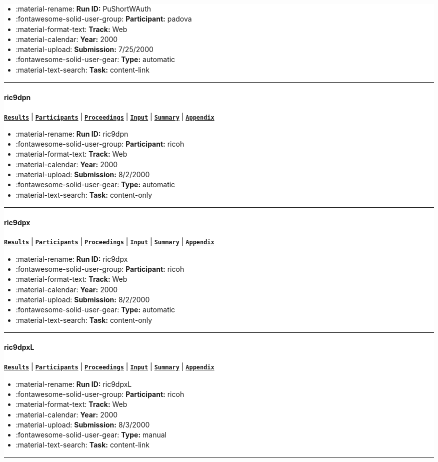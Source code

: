 - :material-rename: **Run ID:** PuShortWAuth 
- :fontawesome-solid-user-group: **Participant:** padova 
- :material-format-text: **Track:** Web 
- :material-calendar: **Year:** 2000 
- :material-upload: **Submission:** 7/25/2000 
- :fontawesome-solid-user-gear: **Type:** automatic 
- :material-text-search: **Task:** content-link 

---
#### ric9dpn 
[**`Results`**](./results.md#ric9dpn) | [**`Participants`**](./participants.md#ricoh) | [**`Proceedings`**](./proceedings.md#structuring-and-expanding-queries-in-the-probabilistic-model) | [**`Input`**](https://trec.nist.gov/results/trec9/web/input.ric9dpn.gz) | [**`Summary`**](https://trec.nist.gov/results/trec9/web/summary.ric9dpn.gz) | [**`Appendix`**](https://trec.nist.gov/pubs/trec9/appendices/A/web/ric9dpn.pdf) 

- :material-rename: **Run ID:** ric9dpn 
- :fontawesome-solid-user-group: **Participant:** ricoh 
- :material-format-text: **Track:** Web 
- :material-calendar: **Year:** 2000 
- :material-upload: **Submission:** 8/2/2000 
- :fontawesome-solid-user-gear: **Type:** automatic 
- :material-text-search: **Task:** content-only 

---
#### ric9dpx 
[**`Results`**](./results.md#ric9dpx) | [**`Participants`**](./participants.md#ricoh) | [**`Proceedings`**](./proceedings.md#structuring-and-expanding-queries-in-the-probabilistic-model) | [**`Input`**](https://trec.nist.gov/results/trec9/web/input.ric9dpx.gz) | [**`Summary`**](https://trec.nist.gov/results/trec9/web/summary.ric9dpx.gz) | [**`Appendix`**](https://trec.nist.gov/pubs/trec9/appendices/A/web/ric9dpx.pdf) 

- :material-rename: **Run ID:** ric9dpx 
- :fontawesome-solid-user-group: **Participant:** ricoh 
- :material-format-text: **Track:** Web 
- :material-calendar: **Year:** 2000 
- :material-upload: **Submission:** 8/2/2000 
- :fontawesome-solid-user-gear: **Type:** automatic 
- :material-text-search: **Task:** content-only 

---
#### ric9dpxL 
[**`Results`**](./results.md#ric9dpxl) | [**`Participants`**](./participants.md#ricoh) | [**`Proceedings`**](./proceedings.md#structuring-and-expanding-queries-in-the-probabilistic-model) | [**`Input`**](https://trec.nist.gov/results/trec9/web/input.ric9dpxL.gz) | [**`Summary`**](https://trec.nist.gov/results/trec9/web/summary.ric9dpxL.gz) | [**`Appendix`**](https://trec.nist.gov/pubs/trec9/appendices/A/web/ric9dpxL.pdf) 

- :material-rename: **Run ID:** ric9dpxL 
- :fontawesome-solid-user-group: **Participant:** ricoh 
- :material-format-text: **Track:** Web 
- :material-calendar: **Year:** 2000 
- :material-upload: **Submission:** 8/3/2000 
- :fontawesome-solid-user-gear: **Type:** manual 
- :material-text-search: **Task:** content-link 

---